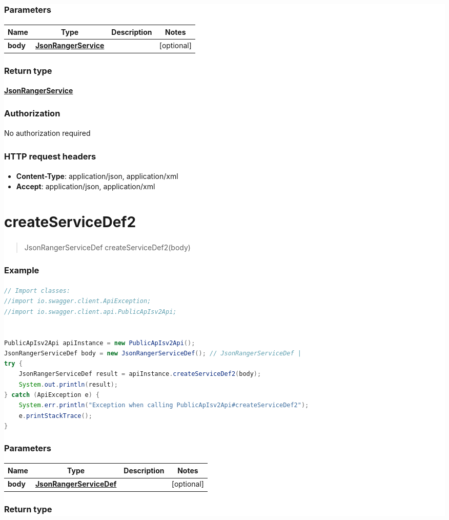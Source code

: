 ### Parameters

Name | Type | Description  | Notes
------------- | ------------- | ------------- | -------------
 **body** | [**JsonRangerService**](JsonRangerService.md)|  | [optional]

### Return type

[**JsonRangerService**](JsonRangerService.md)

### Authorization

No authorization required

### HTTP request headers

 - **Content-Type**: application/json, application/xml
 - **Accept**: application/json, application/xml

<a name="createServiceDef2"></a>
# **createServiceDef2**
> JsonRangerServiceDef createServiceDef2(body)





### Example
```java
// Import classes:
//import io.swagger.client.ApiException;
//import io.swagger.client.api.PublicApIsv2Api;


PublicApIsv2Api apiInstance = new PublicApIsv2Api();
JsonRangerServiceDef body = new JsonRangerServiceDef(); // JsonRangerServiceDef | 
try {
    JsonRangerServiceDef result = apiInstance.createServiceDef2(body);
    System.out.println(result);
} catch (ApiException e) {
    System.err.println("Exception when calling PublicApIsv2Api#createServiceDef2");
    e.printStackTrace();
}
```

### Parameters

Name | Type | Description  | Notes
------------- | ------------- | ------------- | -------------
 **body** | [**JsonRangerServiceDef**](JsonRangerServiceDef.md)|  | [optional]

### Return type
